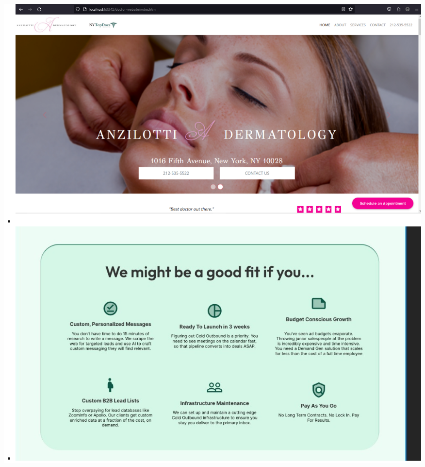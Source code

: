 - ![s5](/public/assets/images/projects/project-5/image-1.png)
- ![s6](/public/assets/images/projects/project-6/image-1.png)